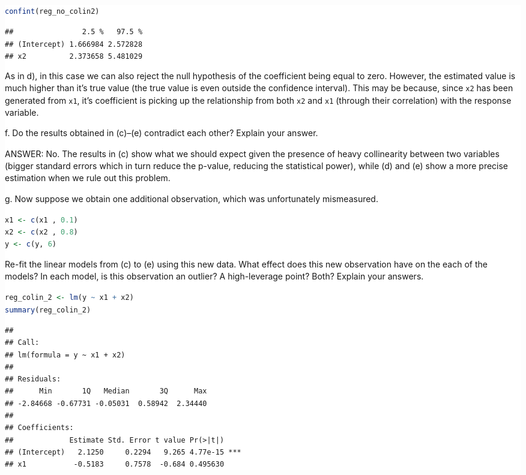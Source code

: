 ``` r
confint(reg_no_colin2)
```

    ##                2.5 %   97.5 %
    ## (Intercept) 1.666984 2.572828
    ## x2          2.373658 5.481029

As in d), in this case we can also reject the null hypothesis of the
coefficient being equal to zero. However, the estimated value is much
higher than it’s true value (the true value is even outside the
confidence interval). This may be because, since `x2` has been generated
from `x1`, it’s coefficient is picking up the relationship from both
`x2` and `x1` (through their correlation) with the response variable.

f. Do the results obtained in (c)–(e) contradict each other? Explain
your answer.

ANSWER: No. The results in (c) show what we should expect given the
presence of heavy collinearity between two variables (bigger standard
errors which in turn reduce the p-value, reducing the statistical
power), while (d) and (e) show a more precise estimation when we rule
out this problem.

g. Now suppose we obtain one additional observation, which was
unfortunately mismeasured.

``` r
x1 <- c(x1 , 0.1)
x2 <- c(x2 , 0.8)
y <- c(y, 6)
```

Re-fit the linear models from (c) to (e) using this new data. What
effect does this new observation have on the each of the models? In each
model, is this observation an outlier? A high-leverage point? Both?
Explain your answers.

``` r
reg_colin_2 <- lm(y ~ x1 + x2)
summary(reg_colin_2)
```

    ## 
    ## Call:
    ## lm(formula = y ~ x1 + x2)
    ## 
    ## Residuals:
    ##      Min       1Q   Median       3Q      Max 
    ## -2.84668 -0.67731 -0.05031  0.58942  2.34440 
    ## 
    ## Coefficients:
    ##             Estimate Std. Error t value Pr(>|t|)    
    ## (Intercept)   2.1250     0.2294   9.265 4.77e-15 ***
    ## x1           -0.5183     0.7578  -0.684 0.495630    